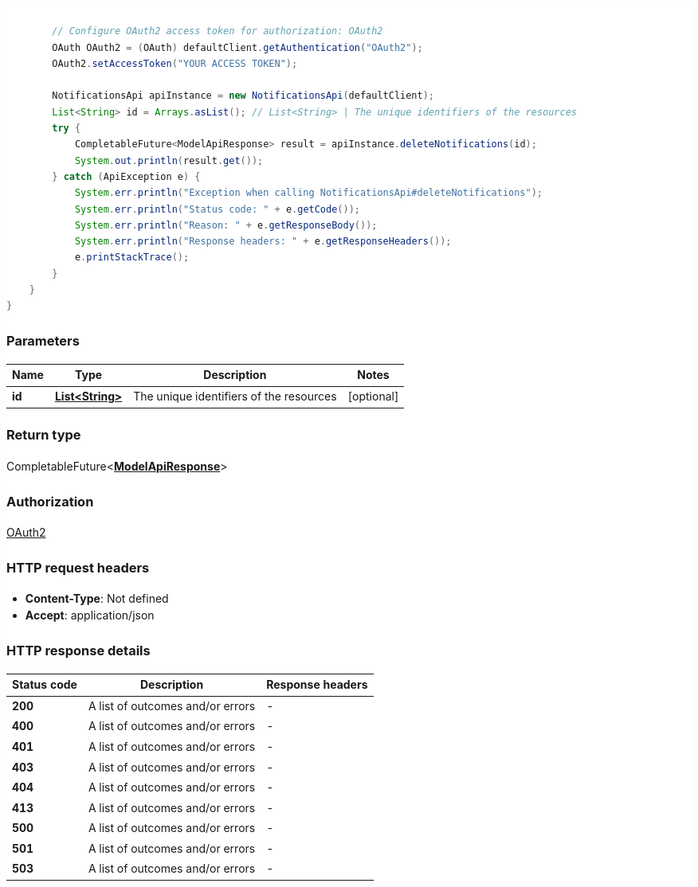 ```java
        
        // Configure OAuth2 access token for authorization: OAuth2
        OAuth OAuth2 = (OAuth) defaultClient.getAuthentication("OAuth2");
        OAuth2.setAccessToken("YOUR ACCESS TOKEN");

        NotificationsApi apiInstance = new NotificationsApi(defaultClient);
        List<String> id = Arrays.asList(); // List<String> | The unique identifiers of the resources
        try {
            CompletableFuture<ModelApiResponse> result = apiInstance.deleteNotifications(id);
            System.out.println(result.get());
        } catch (ApiException e) {
            System.err.println("Exception when calling NotificationsApi#deleteNotifications");
            System.err.println("Status code: " + e.getCode());
            System.err.println("Reason: " + e.getResponseBody());
            System.err.println("Response headers: " + e.getResponseHeaders());
            e.printStackTrace();
        }
    }
}
```

### Parameters


Name | Type | Description  | Notes
------------- | ------------- | ------------- | -------------
 **id** | [**List&lt;String&gt;**](String.md)| The unique identifiers of the resources | [optional]

### Return type

CompletableFuture<[**ModelApiResponse**](ModelApiResponse.md)>


### Authorization

[OAuth2](../README.md#OAuth2)

### HTTP request headers

- **Content-Type**: Not defined
- **Accept**: application/json

### HTTP response details
| Status code | Description | Response headers |
|-------------|-------------|------------------|
| **200** | A list of outcomes and/or errors |  -  |
| **400** | A list of outcomes and/or errors |  -  |
| **401** | A list of outcomes and/or errors |  -  |
| **403** | A list of outcomes and/or errors |  -  |
| **404** | A list of outcomes and/or errors |  -  |
| **413** | A list of outcomes and/or errors |  -  |
| **500** | A list of outcomes and/or errors |  -  |
| **501** | A list of outcomes and/or errors |  -  |
| **503** | A list of outcomes and/or errors |  -  |
